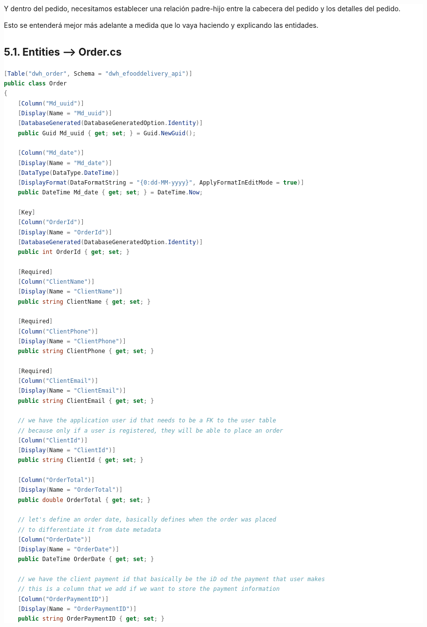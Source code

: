 Y dentro del pedido, necesitamos establecer una relación padre-hijo entre la cabecera del pedido y los detalles del pedido. 

Esto se entenderá mejor más adelante a medida que lo vaya haciendo y explicando las entidades.

## 5.1. Entities --> Order.cs

```csharp
[Table("dwh_order", Schema = "dwh_efooddelivery_api")]
public class Order
{
    [Column("Md_uuid")]
    [Display(Name = "Md_uuid")]
    [DatabaseGenerated(DatabaseGeneratedOption.Identity)]
    public Guid Md_uuid { get; set; } = Guid.NewGuid();

    [Column("Md_date")]
    [Display(Name = "Md_date")]
    [DataType(DataType.DateTime)]
    [DisplayFormat(DataFormatString = "{0:dd-MM-yyyy}", ApplyFormatInEditMode = true)]
    public DateTime Md_date { get; set; } = DateTime.Now;

    [Key]
    [Column("OrderId")]
    [Display(Name = "OrderId")]
    [DatabaseGenerated(DatabaseGeneratedOption.Identity)]
    public int OrderId { get; set; }

    [Required]
    [Column("ClientName")]
    [Display(Name = "ClientName")]
    public string ClientName { get; set; }

    [Required]
    [Column("ClientPhone")]
    [Display(Name = "ClientPhone")]
    public string ClientPhone { get; set; }

    [Required]
    [Column("ClientEmail")]
    [Display(Name = "ClientEmail")]
    public string ClientEmail { get; set; }

    // we have the application user id that needs to be a FK to the user table
    // because only if a user is registered, they will be able to place an order 
    [Column("ClientId")]
    [Display(Name = "ClientId")]
    public string ClientId { get; set; }

    [Column("OrderTotal")]
    [Display(Name = "OrderTotal")]
    public double OrderTotal { get; set; }

    // let's define an order date, basically defines when the order was placed 
    // to differentiate it from date metadata
    [Column("OrderDate")]
    [Display(Name = "OrderDate")]
    public DateTime OrderDate { get; set; } 

    // we have the client payment id that basically be the iD od the payment that user makes
    // this is a column that we add if we want to store the payment information
    [Column("OrderPaymentID")]
    [Display(Name = "OrderPaymentID")]
    public string OrderPaymentID { get; set; }
```